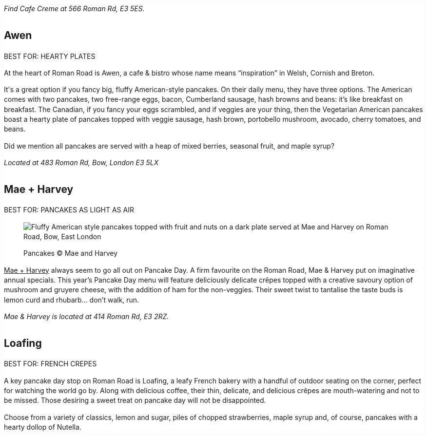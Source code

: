 _Find Cafe Creme at 566 Roman Rd, E3 5ES._

## Awen

BEST FOR: HEARTY PLATES

At the heart of Roman Road is Awen, a cafe & bistro whose name means “inspiration” in Welsh, Cornish and Breton.

It's a great option if you fancy big, fluffy American-style pancakes. On their daily menu, they have three options. The American comes with two pancakes, two free-range eggs, bacon, Cumberland sausage, hash browns and beans: it’s like breakfast on breakfast. The Canadian, if you fancy your eggs scrambled, and if veggies are your thing, then the Vegetarian American pancakes boast a hearty plate of pancakes topped with veggie sausage, hash brown, portobello mushroom, avocado, cherry tomatoes, and beans.

Did we mention all pancakes are served with a heap of mixed berries, seasonal fruit, and maple syrup?

_Located at 483 Roman Rd, Bow, London E3 5LX_

## Mae + Harvey

BEST FOR: PANCAKES AS LIGHT AS AIR

<figure>

![Fluffy American style pancakes topped with fruit and nuts on a dark plate served at Mae and Harvey on Roman Road, Bow, East London](images/Pancakes-Mae-Harvey-Roman-Road-bow-1024x683.jpeg)

<figcaption>

Pancakes © Mae and Harvey

</figcaption>

</figure>

[Mae + Harvey](https://romanroadlondon.com/mae-and-harvey-cafe/) always seem to go all out on Pancake Day. A firm favourite on the Roman Road, Mae & Harvey put on imaginative annual specials. This year’s Pancake Day menu will feature deliciously delicate crêpes topped with a creative savoury option of mushroom and gruyere cheese, with the addition of ham for the non-veggies. Their sweet twist to tantalise the taste buds is lemon curd and rhubarb… don’t walk, run.

_Mae & Harvey is located at 414 Roman Rd, E3 2RZ._

## Loafing

BEST FOR: FRENCH CREPES

A key pancake day stop on Roman Road is Loafing, a leafy French bakery with a handful of outdoor seating on the corner, perfect for watching the world go by. Along with delicious coffee, their thin, delicate, and delicious crêpes are mouth-watering and not to be missed. Those desiring a sweet treat on pancake day will not be disappointed. 

Choose from a variety of classics, lemon and sugar, piles of chopped strawberries, maple syrup and, of course, pancakes with a hearty dollop of Nutella.
